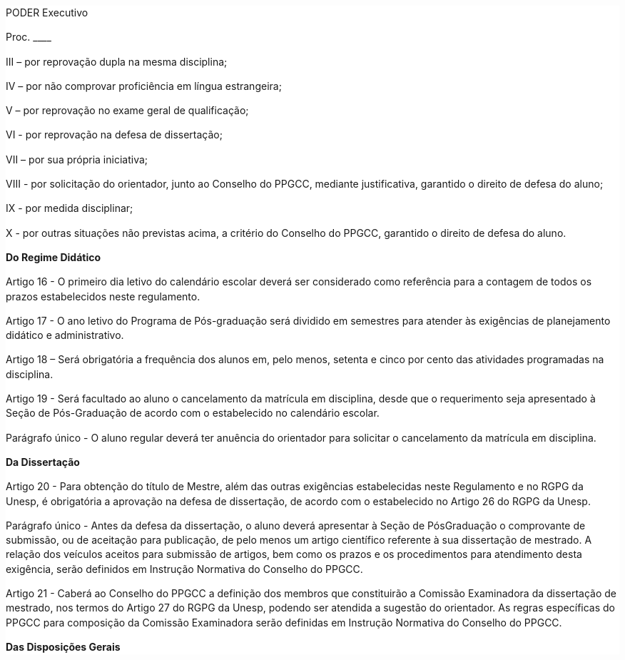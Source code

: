 PODER Executivo


Proc. ____


III – por reprovação dupla na mesma disciplina;

IV – por não comprovar proficiência em língua estrangeira;

V – por reprovação no exame geral de qualificação;

VI - por reprovação na defesa de dissertação;

VII – por sua própria iniciativa;

VIII - por solicitação do orientador, junto ao Conselho do PPGCC, mediante justificativa, garantido
o direito de defesa do aluno;

IX - por medida disciplinar;

X - por outras situações não previstas acima, a critério do Conselho do PPGCC, garantido o direito
de defesa do aluno.

**Do Regime Didático**

Artigo 16 - O primeiro dia letivo do calendário escolar deverá ser considerado como referência
para a contagem de todos os prazos estabelecidos neste regulamento.

Artigo 17 - O ano letivo do Programa de Pós-graduação será dividido em semestres para atender
às exigências de planejamento didático e administrativo.

Artigo 18 – Será obrigatória a frequência dos alunos em, pelo menos, setenta e cinco por cento
das atividades programadas na disciplina.

Artigo 19 - Será facultado ao aluno o cancelamento da matrícula em disciplina, desde que o
requerimento seja apresentado à Seção de Pós-Graduação de acordo com o estabelecido no
calendário escolar.

Parágrafo único - O aluno regular deverá ter anuência do orientador para solicitar o cancelamento
da matrícula em disciplina.

**Da Dissertação**

Artigo 20 - Para obtenção do título de Mestre, além das outras exigências estabelecidas neste
Regulamento e no RGPG da Unesp, é obrigatória a aprovação na defesa de dissertação, de
acordo com o estabelecido no Artigo 26 do RGPG da Unesp.

Parágrafo único - Antes da defesa da dissertação, o aluno deverá apresentar à Seção de PósGraduação o comprovante de submissão, ou de aceitação para publicação, de pelo menos um
artigo científico referente à sua dissertação de mestrado. A relação dos veículos aceitos para
submissão de artigos, bem como os prazos e os procedimentos para atendimento desta
exigência, serão definidos em Instrução Normativa do Conselho do PPGCC.

Artigo 21 - Caberá ao Conselho do PPGCC a definição dos membros que constituirão a Comissão
Examinadora da dissertação de mestrado, nos termos do Artigo 27 do RGPG da Unesp, podendo
ser atendida a sugestão do orientador. As regras específicas do PPGCC para composição da
Comissão Examinadora serão definidas em Instrução Normativa do Conselho do PPGCC.

**Das Disposições Gerais**
